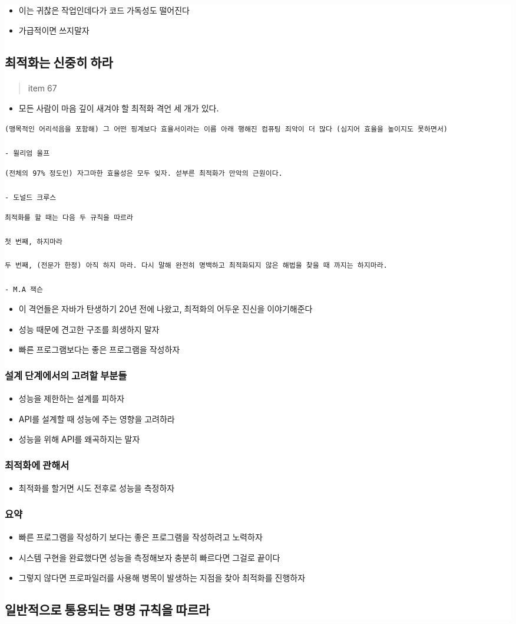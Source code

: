 - 이는 귀찮은 작업인데다가 코드 가독성도 떨어진다

- 가급적이면 쓰지말자

## 최적화는 신중히 하라

> item 67

- 모든 사람이 마음 깊이 새겨야 할 최적화 격언 세 개가 있다.

```
(맹목적인 어리석음을 포함해) 그 어떤 핑계보다 효율서이라는 이름 아래 행해진 컴퓨팅 죄악이 더 많다 (심지어 효율을 높이지도 못하면서)

- 윌리엄 울프
```

```
(전체의 97% 정도인) 자그마한 효율성은 모두 잊자. 섣부른 최적화가 만악의 근원이다.

- 도널드 크루스
```

```
최적화를 할 때는 다음 두 규칙을 따르라

첫 번째, 하지마라

두 번째, (전문가 한정) 아직 하지 마라. 다시 말해 완전히 명백하고 최적화되지 않은 해법을 찾을 때 까지는 하지마라.

- M.A 잭슨
```

- 이 격언들은 자바가 탄생하기 20년 전에 나왔고, 최적화의 어두운 진신을 이야기해준다

- 성능 때문에 견고한 구조를 희생하지 말자

- 빠른 프로그램보다는 좋은 프로그램을 작성하자

### 설계 단계에서의 고려할 부분들

- 성능을 제한하는 설계를 피하자

- API를 설계할 때 성능에 주는 영향을 고려하라

- 성능을 위해 API를 왜곡하지는 말자

### 최적화에 관해서

- 최적화를 할거면 시도 전후로 성능을 측정하자

### 요약

- 빠른 프로그램을 작성하기 보다는 좋은 프로그램을 작성하려고 노력하자

- 시스템 구현을 완료했다면 성능을 측정해보자 충분히 빠르다면 그걸로 끝이다

- 그렇지 않다면 프로파일러를 사용해 병목이 발생하는 지점을 찾아 최적화를 진행하자

## 일반적으로 통용되는 명명 규칙을 따르라
